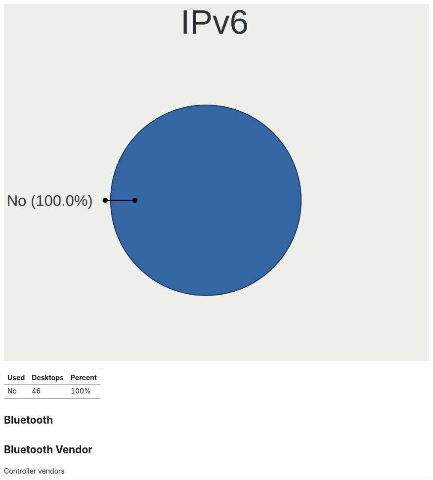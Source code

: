 ![IPv6](./images/pie_chart/node_ipv6.svg)


| Used | Desktops | Percent |
|------|----------|---------|
| No   | 46       | 100%    |

Bluetooth
---------

Bluetooth Vendor
----------------

Controller vendors

